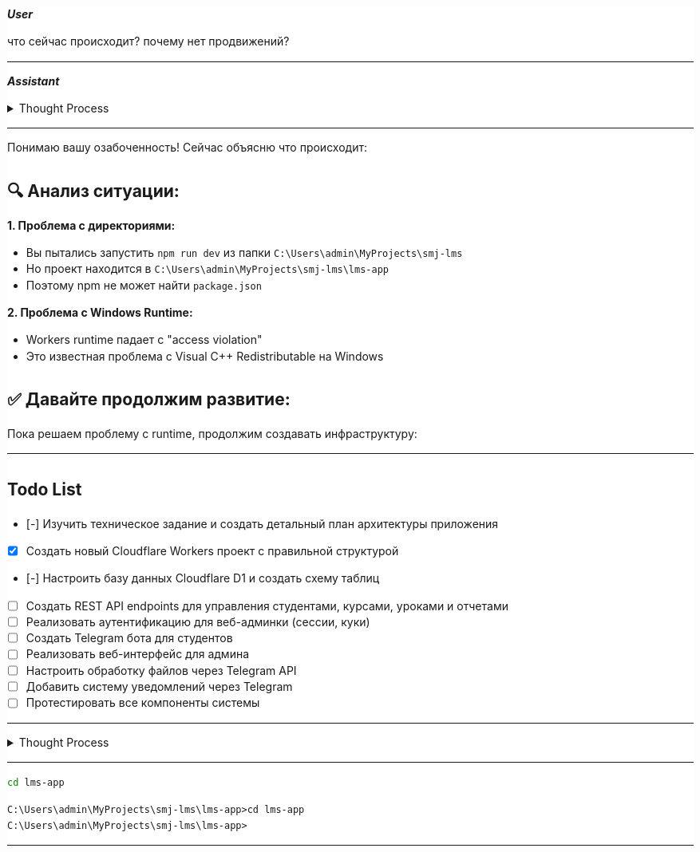 
_**User**_

что сейчас происходит? почему нет продвижений?

---

_**Assistant**_

<think><details><summary>Thought Process</summary></details></think>

---

Понимаю вашу озабоченность! Сейчас объясню что происходит:

## 🔍 **Анализ ситуации:**

**1. Проблема с директориями:**
- Вы пытались запустить `npm run dev` из папки `C:\Users\admin\MyProjects\smj-lms`
- Но проект находится в `C:\Users\admin\MyProjects\smj-lms\lms-app`
- Поэтому npm не может найти `package.json`

**2. Проблема с Windows Runtime:**
- Workers runtime падает с "access violation"
- Это известная проблема с Visual C++ Redistributable на Windows

## ✅ **Давайте продолжим развитие:**

Пока решаем проблему с runtime, продолжим создавать инфраструктуру:

---

## Todo List

- [-] Изучить техническое задание и создать детальный план архитектуры приложения
- [x] Создать новый Cloudflare Workers проект с правильной структурой
- [-] Настроить базу данных Cloudflare D1 и создать схему таблиц
- [ ] Создать REST API endpoints для управления студентами, курсами, уроками и отчетами
- [ ] Реализовать аутентификацию для веб-админки (сессии, куки)
- [ ] Создать Telegram бота для студентов
- [ ] Реализовать веб-интерфейс для админа
- [ ] Настроить обработку файлов через Telegram API
- [ ] Добавить систему уведомлений через Telegram
- [ ] Протестировать все компоненты системы

---

<think><details><summary>Thought Process</summary></details></think>

---

```bash
cd lms-app
```

```
C:\Users\admin\MyProjects\smj-lms\lms-app>cd lms-app
C:\Users\admin\MyProjects\smj-lms\lms-app>
```

---